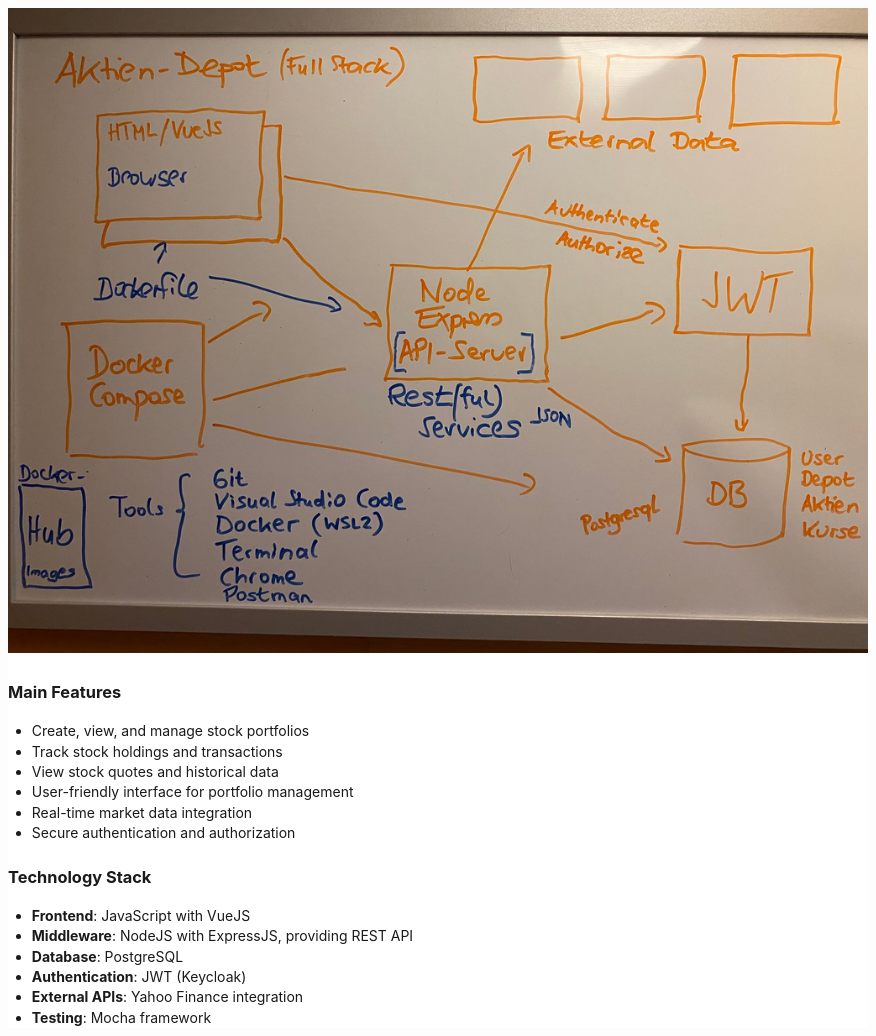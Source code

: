 ![Overview Diagram](docs/overview.jpeg)

### Main Features
- Create, view, and manage stock portfolios
- Track stock holdings and transactions
- View stock quotes and historical data
- User-friendly interface for portfolio management
- Real-time market data integration
- Secure authentication and authorization

### Technology Stack
- **Frontend**: JavaScript with VueJS
- **Middleware**: NodeJS with ExpressJS, providing REST API
- **Database**: PostgreSQL
- **Authentication**: JWT (Keycloak)
- **External APIs**: Yahoo Finance integration
- **Testing**: Mocha framework
